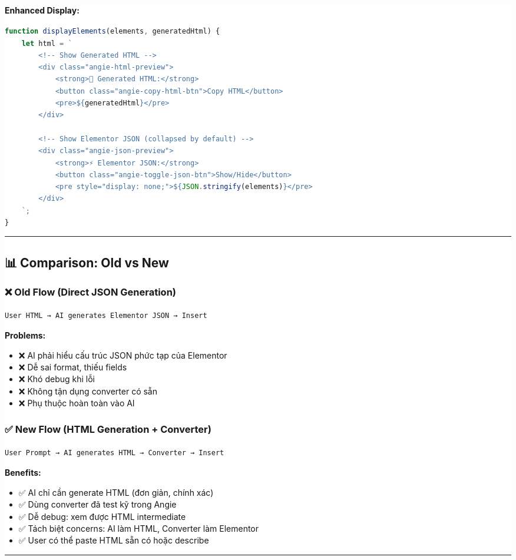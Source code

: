 **Enhanced Display:**

```javascript
function displayElements(elements, generatedHtml) {
    let html = `
        <!-- Show Generated HTML -->
        <div class="angie-html-preview">
            <strong>📝 Generated HTML:</strong>
            <button class="angie-copy-html-btn">Copy HTML</button>
            <pre>${generatedHtml}</pre>
        </div>

        <!-- Show Elementor JSON (collapsed by default) -->
        <div class="angie-json-preview">
            <strong>⚡ Elementor JSON:</strong>
            <button class="angie-toggle-json-btn">Show/Hide</button>
            <pre style="display: none;">${JSON.stringify(elements)}</pre>
        </div>
    `;
}
```

---

## 📊 Comparison: Old vs New

### ❌ Old Flow (Direct JSON Generation)

```
User HTML → AI generates Elementor JSON → Insert
```

**Problems:**
- ❌ AI phải hiểu cấu trúc JSON phức tạp của Elementor
- ❌ Dễ sai format, thiếu fields
- ❌ Khó debug khi lỗi
- ❌ Không tận dụng converter có sẵn
- ❌ Phụ thuộc hoàn toàn vào AI

### ✅ New Flow (HTML Generation + Converter)

```
User Prompt → AI generates HTML → Converter → Insert
```

**Benefits:**
- ✅ AI chỉ cần generate HTML (đơn giản, chính xác)
- ✅ Dùng converter đã test kỹ trong Angie
- ✅ Dễ debug: xem được HTML intermediate
- ✅ Tách biệt concerns: AI làm HTML, Converter làm Elementor
- ✅ User có thể paste HTML sẵn có hoặc describe

---

